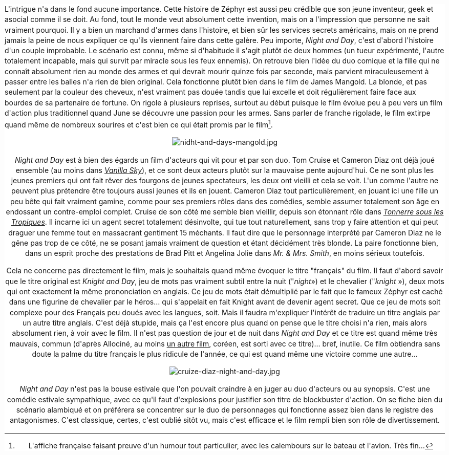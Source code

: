 L'intrigue n'a dans le fond aucune importance. Cette histoire de Zéphyr est aussi peu crédible que son jeune inventeur, geek et asocial comme il se doit. Au fond, tout le monde veut absolument cette invention, mais on a l'impression que personne ne sait vraiment pourquoi. Il y a bien un marchand d'armes dans l'histoire, et bien sûr les services secrets américains, mais on ne prend jamais la peine de nous expliquer ce qu'ils viennent faire dans cette galère. Peu importe, <em>Night and Day</em>, c'est d'abord l'histoire d'un couple improbable. Le scénario est connu, même si d'habitude il s'agit plutôt de deux hommes (un tueur expérimenté, l'autre totalement incapable, mais qui survit par miracle sous les feux ennemis). On retrouve bien l'idée du duo comique et la fille qui ne connaît absolument rien au monde des armes et qui devrait mourir quinze fois par seconde, mais parvient miraculeusement à passer entre les balles n'a rien de bien original. Cela fonctionne plutôt bien dans le film de James Mangold. La blonde, et pas seulement par la couleur des cheveux, n'est vraiment pas douée tandis que lui excelle et doit régulièrement faire face aux bourdes de sa partenaire de fortune. On rigole à plusieurs reprises, surtout au début puisque le film évolue peu à peu vers un film d'action plus traditionnel quand June se découvre une passion pour les armes. Sans parler de franche rigolade, le film extirpe quand même de nombreux sourires et c'est bien ce qui était promis par le film[^1].

<div style="text-align: center;"><img class="aligncenter" src="https://voiretmanger.fr/wp-content/uploads/2010/08/nidht-and-days-mangold.jpg" alt="nidht-and-days-mangold.jpg" width="690" height="431" border="0" />

<em>Night and Day</em> est à bien des égards un film d'acteurs qui vit pour et par son duo. Tom Cruise et Cameron Diaz ont déjà joué ensemble (au moins dans <em><a title="Vanilla Sky, Cameron Crowe" href="https://voiretmanger.fr/2012/01/28/vanilla-sky-crowe/">Vanilla Sky</a></em>), et ce sont deux acteurs plutôt sur la mauvaise pente aujourd'hui. Ce ne sont plus les jeunes premiers qui ont fait rêver des fourgons de jeunes spectateurs, les deux ont vieilli et cela se voit. L'un comme l'autre ne peuvent plus prétendre être toujours aussi jeunes et ils en jouent. Cameron Diaz tout particulièrement, en jouant ici une fille un peu bête qui fait vraiment gamine, comme pour ses premiers rôles dans des comédies, semble assumer totalement son âge en endossant un contre-emploi complet. Cruise de son côté me semble bien vieillir, depuis son étonnant rôle dans <em><a href="https://voiretmanger.fr/2008/10/23/tonnerre-sous-les-tropiques/">Tonnerre sous les Tropiques</a></em>. Il incarne ici un agent secret totalement désinvolte, qui tue tout naturellement, sans trop y faire attention et qui peut draguer une femme tout en massacrant gentiment 15 méchants. Il faut dire que le personnage interprété par Cameron Diaz ne le gêne pas trop de ce côté, ne se posant jamais vraiment de question et étant décidément très blonde. La paire fonctionne bien, dans un esprit proche des prestations de Brad Pitt et Angelina Jolie dans <em>Mr. &amp; Mrs. Smith</em>, en moins sérieux toutefois.

Cela ne concerne pas directement le film, mais je souhaitais quand même évoquer le titre "français" du film. Il faut d'abord savoir que le titre original est <em>Knight and Day</em>, jeu de mots pas vraiment subtil entre la nuit ("<em>night</em>») et le chevalier ("<em>knight</em> »), deux mots qui ont exactement la même prononciation en anglais. Ce jeu de mots était démultiplié par le fait que le fameux Zéphyr est caché dans une figurine de chevalier par le héros… qui s'appelait en fait Knight avant de devenir agent secret. Que ce jeu de mots soit complexe pour des Français peu doués avec les langues, soit. Mais il faudra m'expliquer l'intérêt de traduire un titre anglais par un autre titre anglais. C'est déjà stupide, mais ça l'est encore plus quand on pense que le titre choisi n'a rien, mais alors absolument rien, à voir avec le film. Il n'est pas question de jour et de nuit dans <em>Night and Day</em> et ce titre est quand même très mauvais, commun (d'après Allociné, au moins <a href="http://www.allocine.fr/film/fichefilm_gen_cfilm=133753.html">un autre film</a>, coréen, est sorti avec ce titre)… bref, inutile. Ce film obtiendra sans doute la palme du titre français le plus ridicule de l'année, ce qui est quand même une victoire comme une autre…

<img class="aligncenter" src="https://voiretmanger.fr/wp-content/uploads/2010/08/cruize-diaz-night-and-day.jpg" alt="cruize-diaz-night-and-day.jpg" width="690" height="389" border="0" />

<em>Night and Day</em> n'est pas la bouse estivale que l'on pouvait craindre à en juger au duo d'acteurs ou au synopsis. C'est une comédie estivale sympathique, avec ce qu'il faut d'explosions pour justifier son titre de blockbuster d'action. On se fiche bien du scénario alambiqué et on préférera se concentrer sur le duo de personnages qui fonctionne assez bien dans le registre des antagonismes. C'est classique, certes, c'est oublié sitôt vu, mais c'est efficace et le film rempli bien son rôle de divertissement.


[^1]: L'affiche française faisant preuve d'un humour tout particulier, avec les calembours sur le bateau et l'avion. Très fin…